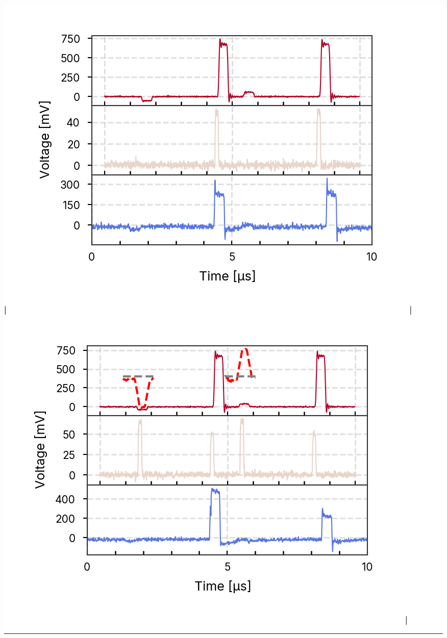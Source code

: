 | ![Voltage Trace Stack OFF](voltage_trace_stack_off.png) | ![Voltage Trace Stack ON](voltage_trace_stack_on.png) |

---